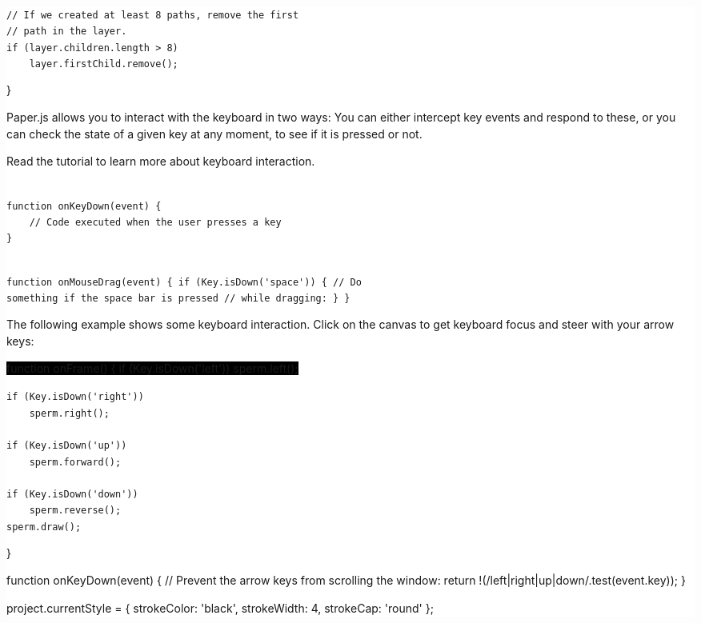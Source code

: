     // If we created at least 8 paths, remove the first
    // path in the layer.
    if (layer.children.length > 8)
        layer.firstChild.remove();
}
</paperscript>

<title>Keyboard Interaction</title>

Paper.js allows you to interact with the keyboard in two ways: You can either intercept key events and respond to these, or you can check the state of a given key at any moment, to see if it is pressed or not.

Read the <node TutorialPage-172 /> tutorial to learn more about keyboard interaction.

<code>
function onKeyDown(event) {
    // Code executed when the user presses a key
}

function onMouseDrag(event) {
    if (Key.isDown('space')) {
        // Do something if the space bar is pressed
        // while dragging:
    }
}
</code>

The following example shows some keyboard interaction. Click on the canvas to get keyboard focus and steer with your arrow keys:

<paperscript width=540 height=320 style='background-color:#000'>
function onFrame() {
    if (Key.isDown('left'))
        sperm.left();

    if (Key.isDown('right'))
        sperm.right();

    if (Key.isDown('up'))
        sperm.forward();

    if (Key.isDown('down'))
        sperm.reverse();
    sperm.draw();
}

function onKeyDown(event) {
    // Prevent the arrow keys from scrolling the window:
    return !(/left|right|up|down/.test(event.key));
}

project.currentStyle = {
    strokeColor: 'black',
    strokeWidth: 4,
    strokeCap: 'round'
};
